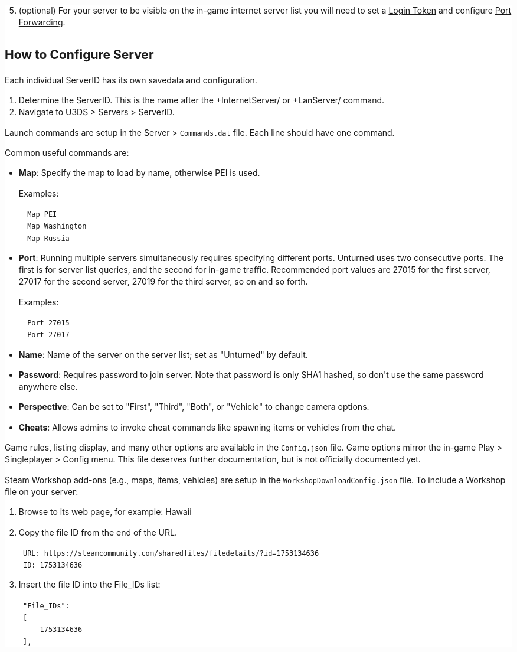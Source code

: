 5. (optional) For your server to be visible on the in-game internet server list you will need to set a [Login Token](GameServerLoginTokens.md) and configure [Port Forwarding](PortForwarding.md).

How to Configure Server
-----------------------

Each individual ServerID has its own savedata and configuration.

1. Determine the ServerID. This is the name after the +InternetServer/ or +LanServer/ command.
2. Navigate to U3DS > Servers > ServerID.

Launch commands are setup in the Server > `Commands.dat` file. Each line should have one command.

Common useful commands are:

- __Map__: Specify the map to load by name, otherwise PEI is used.

	Examples:

		Map PEI
		Map Washington
		Map Russia

- __Port__: Running multiple servers simultaneously requires specifying different ports. Unturned uses two consecutive ports. The first is for server list queries, and the second for in-game traffic. Recommended port values are 27015 for the first server, 27017 for the second server, 27019 for the third server, so on and so forth.

	Examples:

		Port 27015
		Port 27017

- __Name__: Name of the server on the server list; set as "Unturned" by default.
- __Password__: Requires password to join server. Note that password is only SHA1 hashed, so don't use the same password anywhere else.
- __Perspective__: Can be set to "First", "Third", "Both", or "Vehicle" to change camera options.
- __Cheats__: Allows admins to invoke cheat commands like spawning items or vehicles from the chat.

Game rules, listing display, and many other options are available in the `Config.json` file. Game options mirror the in-game Play > Singleplayer > Config menu. This file deserves further documentation, but is not officially documented yet.

Steam Workshop add-ons (e.g., maps, items, vehicles) are setup in the `WorkshopDownloadConfig.json` file.
To include a Workshop file on your server:

1. Browse to its web page, for example: [Hawaii](https://steamcommunity.com/sharedfiles/filedetails/?id=1753134636)
2. Copy the file ID from the end of the URL.

		URL: https://steamcommunity.com/sharedfiles/filedetails/?id=1753134636
		ID: 1753134636

3. Insert the file ID into the File_IDs list:

		"File_IDs":
		[
			1753134636
		],
